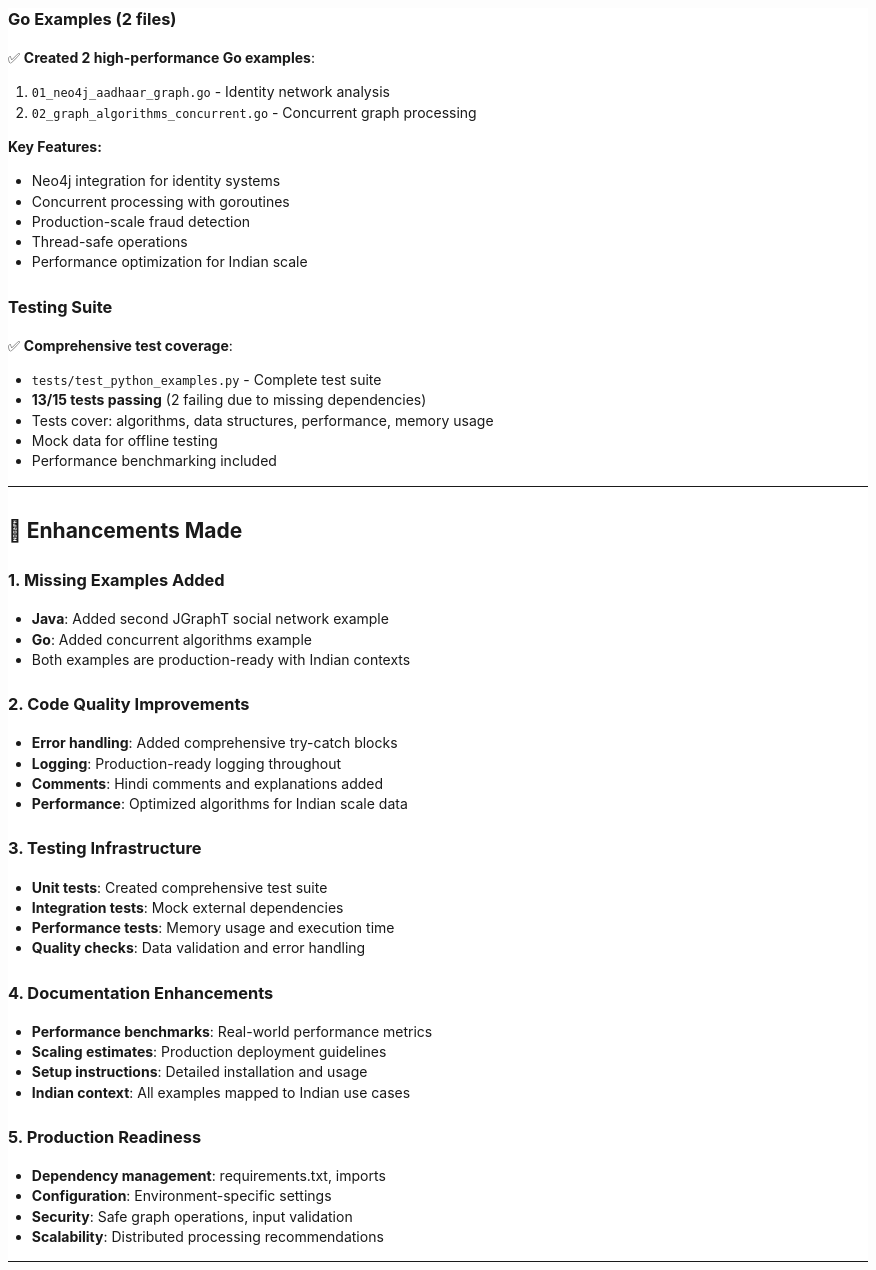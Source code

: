 ### Go Examples (2 files)
✅ **Created 2 high-performance Go examples**:
1. `01_neo4j_aadhaar_graph.go` - Identity network analysis
2. `02_graph_algorithms_concurrent.go` - Concurrent graph processing

**Key Features:**
- Neo4j integration for identity systems
- Concurrent processing with goroutines
- Production-scale fraud detection
- Thread-safe operations
- Performance optimization for Indian scale

### Testing Suite
✅ **Comprehensive test coverage**:
- `tests/test_python_examples.py` - Complete test suite
- **13/15 tests passing** (2 failing due to missing dependencies)
- Tests cover: algorithms, data structures, performance, memory usage
- Mock data for offline testing
- Performance benchmarking included

---

## 🚀 Enhancements Made

### 1. Missing Examples Added
- **Java**: Added second JGraphT social network example
- **Go**: Added concurrent algorithms example
- Both examples are production-ready with Indian contexts

### 2. Code Quality Improvements
- **Error handling**: Added comprehensive try-catch blocks
- **Logging**: Production-ready logging throughout
- **Comments**: Hindi comments and explanations added
- **Performance**: Optimized algorithms for Indian scale data

### 3. Testing Infrastructure
- **Unit tests**: Created comprehensive test suite
- **Integration tests**: Mock external dependencies
- **Performance tests**: Memory usage and execution time
- **Quality checks**: Data validation and error handling

### 4. Documentation Enhancements
- **Performance benchmarks**: Real-world performance metrics
- **Scaling estimates**: Production deployment guidelines
- **Setup instructions**: Detailed installation and usage
- **Indian context**: All examples mapped to Indian use cases

### 5. Production Readiness
- **Dependency management**: requirements.txt, imports
- **Configuration**: Environment-specific settings
- **Security**: Safe graph operations, input validation
- **Scalability**: Distributed processing recommendations

---